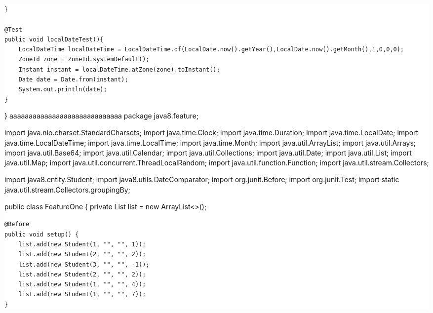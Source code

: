     }

    @Test
    public void localDateTest(){
        LocalDateTime localDateTime = LocalDateTime.of(LocalDate.now().getYear(),LocalDate.now().getMonth(),1,0,0,0);
        ZoneId zone = ZoneId.systemDefault();
        Instant instant = localDateTime.atZone(zone).toInstant();
        Date date = Date.from(instant);
        System.out.println(date);
    }

}
aaaaaaaaaaaaaaaaaaaaaaaaaaaaa
package java8.feature;

import java.nio.charset.StandardCharsets;
import java.time.Clock;
import java.time.Duration;
import java.time.LocalDate;
import java.time.LocalDateTime;
import java.time.LocalTime;
import java.time.Month;
import java.util.ArrayList;
import java.util.Arrays;
import java.util.Base64;
import java.util.Calendar;
import java.util.Collections;
import java.util.Date;
import java.util.List;
import java.util.Map;
import java.util.concurrent.ThreadLocalRandom;
import java.util.function.Function;
import java.util.stream.Collectors;

import java8.entity.Student;
import java8.utils.DateComparator;
import org.junit.Before;
import org.junit.Test;
import static java.util.stream.Collectors.groupingBy;

public class FeatureOne {
    private List<Student> list = new ArrayList<>();

    @Before
    public void setup() {
        list.add(new Student(1, "", "", 1));
        list.add(new Student(2, "", "", 2));
        list.add(new Student(3, "", "", -1));
        list.add(new Student(2, "", "", 2));
        list.add(new Student(1, "", "", 4));
        list.add(new Student(1, "", "", 7));
    }
